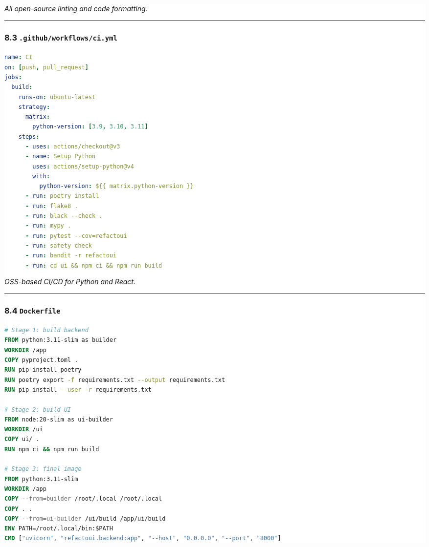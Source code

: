 *All open-source linting and code formatting.*

---

### 8.3 `.github/workflows/ci.yml`

```yaml
name: CI
on: [push, pull_request]
jobs:
  build:
    runs-on: ubuntu-latest
    strategy:
      matrix:
        python-version: [3.9, 3.10, 3.11]
    steps:
      - uses: actions/checkout@v3
      - name: Setup Python
        uses: actions/setup-python@v4
        with:
          python-version: ${{ matrix.python-version }}
      - run: poetry install
      - run: flake8 .
      - run: black --check .
      - run: mypy .
      - run: pytest --cov=refactoui
      - run: safety check
      - run: bandit -r refactoui
      - run: cd ui && npm ci && npm run build
```

*OSS-based CI/CD for Python and React.*

---

### 8.4 `Dockerfile`

```Dockerfile
# Stage 1: build backend
FROM python:3.11-slim as builder
WORKDIR /app
COPY pyproject.toml .
RUN pip install poetry
RUN poetry export -f requirements.txt --output requirements.txt
RUN pip install --user -r requirements.txt

# Stage 2: build UI
FROM node:20-slim as ui-builder
WORKDIR /ui
COPY ui/ .
RUN npm ci && npm run build

# Stage 3: final image
FROM python:3.11-slim
WORKDIR /app
COPY --from=builder /root/.local /root/.local
COPY . .
COPY --from=ui-builder /ui/build /app/ui/build
ENV PATH=/root/.local/bin:$PATH
CMD ["uvicorn", "refactoui.backend:app", "--host", "0.0.0.0", "--port", "8000"]
```
